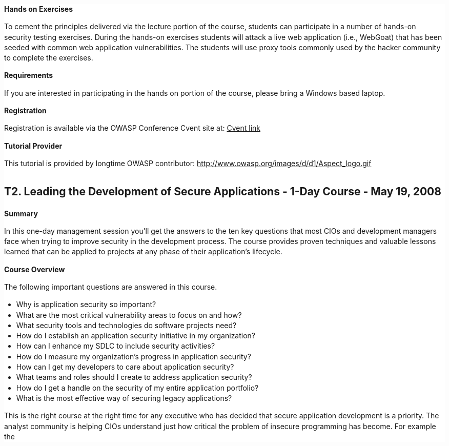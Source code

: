 **Hands on Exercises**

To cement the principles delivered via the lecture portion of the
course, students can participate in a number of hands-on security
testing exercises. During the hands-on exercises students will attack a
live web application (i.e., WebGoat) that has been seeded with common
web application vulnerabilities. The students will use proxy tools
commonly used by the hacker community to complete the exercises.

**Requirements**

If you are interested in participating in the hands on portion of the
course, please bring a Windows based laptop.

**Registration**

Registration is available via the OWASP Conference Cvent site at: [Cvent
link](http://guest.cvent.com/i.aspx?4W,M3,7b36ecdc-1234-4d63-bc08-898a7bf60b2a)

**Tutorial Provider**

This tutorial is provided by longtime OWASP contributor:
[<http://www.owasp.org/images/d/d1/Aspect_logo.gif>](http://www.aspectsecurity.com)

## T2. Leading the Development of Secure Applications - 1-Day Course - May 19, 2008

**Summary**

In this one-day management session you’ll get the answers to the ten key
questions that most CIOs and development managers face when trying to
improve security in the development process. The course provides proven
techniques and valuable lessons learned that can be applied to projects
at any phase of their application’s lifecycle.

**Course Overview**

The following important questions are answered in this course.

  - Why is application security so important?
  - What are the most critical vulnerability areas to focus on and how?
  - What security tools and technologies do software projects need?
  - How do I establish an application security initiative in my
    organization?
  - How can I enhance my SDLC to include security activities?
  - How do I measure my organization’s progress in application security?
  - How can I get my developers to care about application security?
  - What teams and roles should I create to address application
    security?
  - How do I get a handle on the security of my entire application
    portfolio?
  - What is the most effective way of securing legacy applications?

This is the right course at the right time for any executive who has
decided that secure application development is a priority. The analyst
community is helping CIOs understand just how critical the problem of
insecure programming has become. For example the

